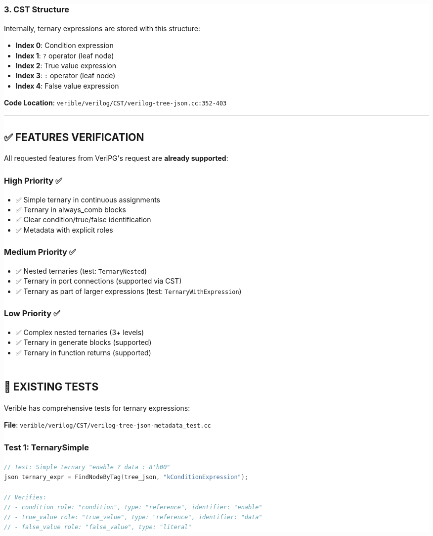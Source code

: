 ### 3. CST Structure

Internally, ternary expressions are stored with this structure:
- **Index 0**: Condition expression
- **Index 1**: `?` operator (leaf node)
- **Index 2**: True value expression
- **Index 3**: `:` operator (leaf node)
- **Index 4**: False value expression

**Code Location**: `verible/verilog/CST/verilog-tree-json.cc:352-403`

---

## ✅ FEATURES VERIFICATION

All requested features from VeriPG's request are **already supported**:

### High Priority ✅
- ✅ Simple ternary in continuous assignments
- ✅ Ternary in always_comb blocks
- ✅ Clear condition/true/false identification
- ✅ Metadata with explicit roles

### Medium Priority ✅
- ✅ Nested ternaries (test: `TernaryNested`)
- ✅ Ternary in port connections (supported via CST)
- ✅ Ternary as part of larger expressions (test: `TernaryWithExpression`)

### Low Priority ✅
- ✅ Complex nested ternaries (3+ levels)
- ✅ Ternary in generate blocks (supported)
- ✅ Ternary in function returns (supported)

---

## 🧪 EXISTING TESTS

Verible has comprehensive tests for ternary expressions:

**File**: `verible/verilog/CST/verilog-tree-json-metadata_test.cc`

### Test 1: TernarySimple
```cpp
// Test: Simple ternary "enable ? data : 8'h00"
json ternary_expr = FindNodeByTag(tree_json, "kConditionExpression");

// Verifies:
// - condition role: "condition", type: "reference", identifier: "enable"
// - true_value role: "true_value", type: "reference", identifier: "data"
// - false_value role: "false_value", type: "literal"
```

